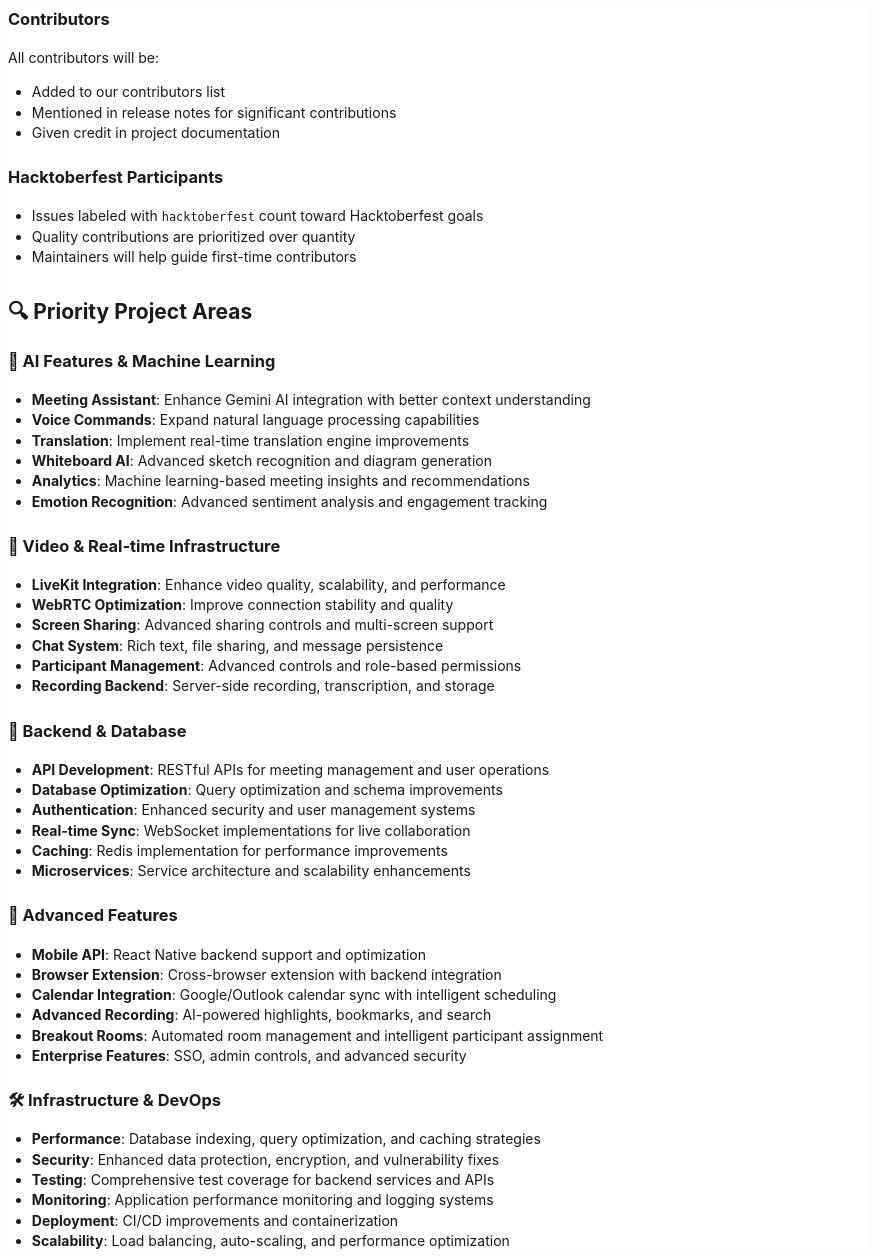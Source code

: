 ### Contributors

All contributors will be:

- Added to our contributors list
- Mentioned in release notes for significant contributions
- Given credit in project documentation

### Hacktoberfest Participants

- Issues labeled with `hacktoberfest` count toward Hacktoberfest goals
- Quality contributions are prioritized over quantity
- Maintainers will help guide first-time contributors

## 🔍 Priority Project Areas

### 🤖 AI Features & Machine Learning
- **Meeting Assistant**: Enhance Gemini AI integration with better context understanding
- **Voice Commands**: Expand natural language processing capabilities
- **Translation**: Implement real-time translation engine improvements
- **Whiteboard AI**: Advanced sketch recognition and diagram generation
- **Analytics**: Machine learning-based meeting insights and recommendations
- **Emotion Recognition**: Advanced sentiment analysis and engagement tracking

### 🎥 Video & Real-time Infrastructure
- **LiveKit Integration**: Enhance video quality, scalability, and performance
- **WebRTC Optimization**: Improve connection stability and quality
- **Screen Sharing**: Advanced sharing controls and multi-screen support
- **Chat System**: Rich text, file sharing, and message persistence
- **Participant Management**: Advanced controls and role-based permissions
- **Recording Backend**: Server-side recording, transcription, and storage

### 🔧 Backend & Database
- **API Development**: RESTful APIs for meeting management and user operations
- **Database Optimization**: Query optimization and schema improvements
- **Authentication**: Enhanced security and user management systems
- **Real-time Sync**: WebSocket implementations for live collaboration
- **Caching**: Redis implementation for performance improvements
- **Microservices**: Service architecture and scalability enhancements

### 📱 Advanced Features
- **Mobile API**: React Native backend support and optimization
- **Browser Extension**: Cross-browser extension with backend integration
- **Calendar Integration**: Google/Outlook calendar sync with intelligent scheduling
- **Advanced Recording**: AI-powered highlights, bookmarks, and search
- **Breakout Rooms**: Automated room management and intelligent participant assignment
- **Enterprise Features**: SSO, admin controls, and advanced security

### 🛠️ Infrastructure & DevOps
- **Performance**: Database indexing, query optimization, and caching strategies
- **Security**: Enhanced data protection, encryption, and vulnerability fixes
- **Testing**: Comprehensive test coverage for backend services and APIs
- **Monitoring**: Application performance monitoring and logging systems
- **Deployment**: CI/CD improvements and containerization
- **Scalability**: Load balancing, auto-scaling, and performance optimization
